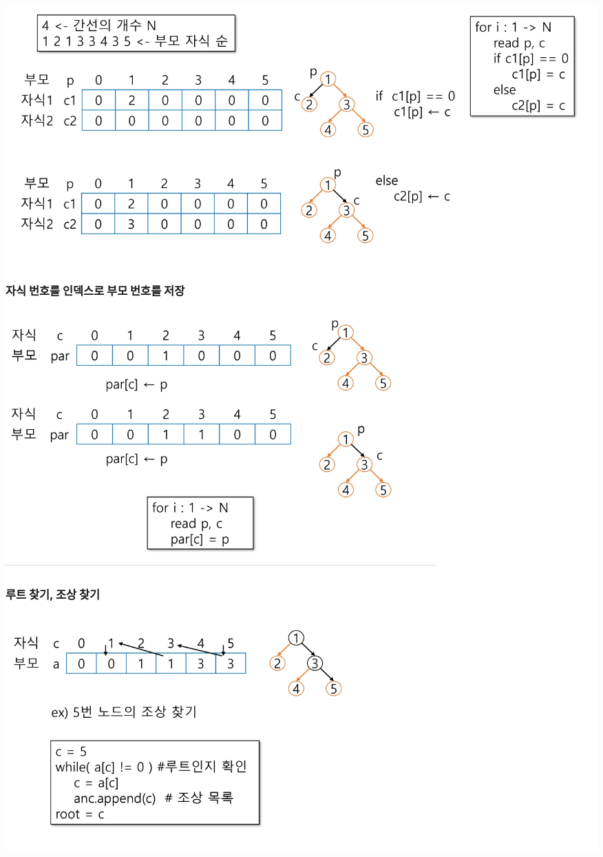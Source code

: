 ![alt text](image-21.png)

### 자식 번호를 인덱스로 부모 번호를 저장
![alt text](image-22.png)

### 루트 찾기, 조상 찾기
![alt text](image-23.png)